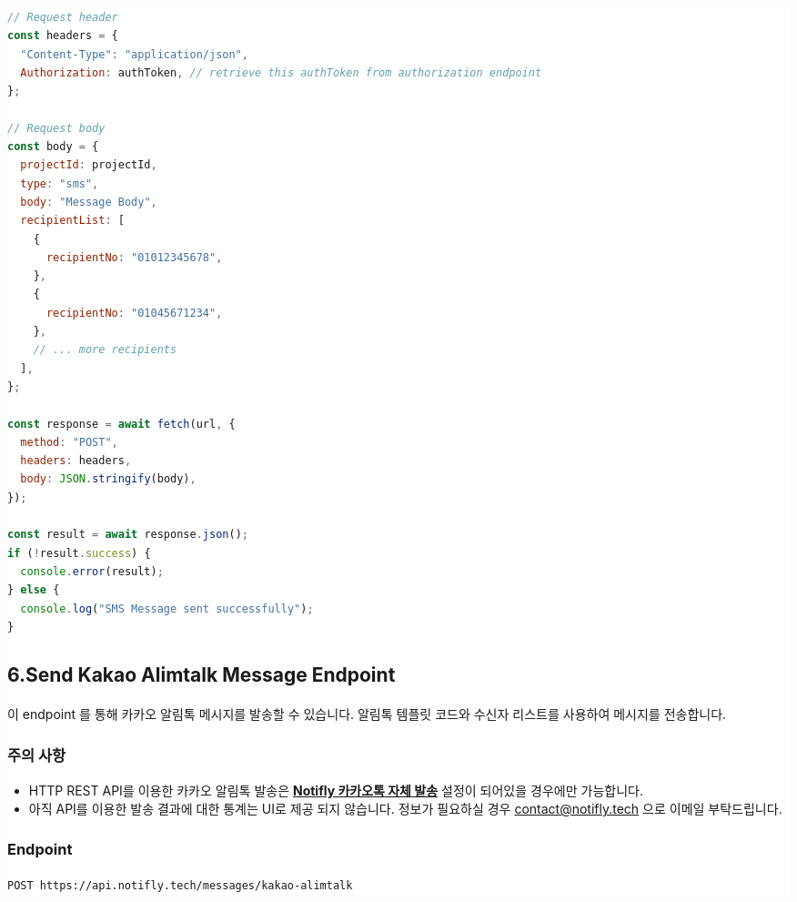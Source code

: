 ```js
// Request header
const headers = {
  "Content-Type": "application/json",
  Authorization: authToken, // retrieve this authToken from authorization endpoint
};

// Request body
const body = {
  projectId: projectId,
  type: "sms",
  body: "Message Body",
  recipientList: [
    {
      recipientNo: "01012345678",
    },
    {
      recipientNo: "01045671234",
    },
    // ... more recipients
  ],
};

const response = await fetch(url, {
  method: "POST",
  headers: headers,
  body: JSON.stringify(body),
});

const result = await response.json();
if (!result.success) {
  console.error(result);
} else {
  console.log("SMS Message sent successfully");
}
```

## 6.Send Kakao Alimtalk Message Endpoint

이 endpoint 를 통해 카카오 알림톡 메시지를 발송할 수 있습니다. 알림톡 템플릿 코드와 수신자 리스트를 사용하여 메시지를 전송합니다.

### 주의 사항

- HTTP REST API를 이용한 카카오 알림톡 발송은 **[Notifly 카카오톡 자체 발송](/ko/user-guide/kakaotalk/integration#notifly)** 설정이 되어있을 경우에만
  가능합니다.
- 아직 API를 이용한 발송 결과에 대한 통계는 UI로 제공 되지 않습니다. 정보가 필요하실 경우 contact@notifly.tech 으로 이메일 부탁드립니다.

### Endpoint

`POST https://api.notifly.tech/messages/kakao-alimtalk`
